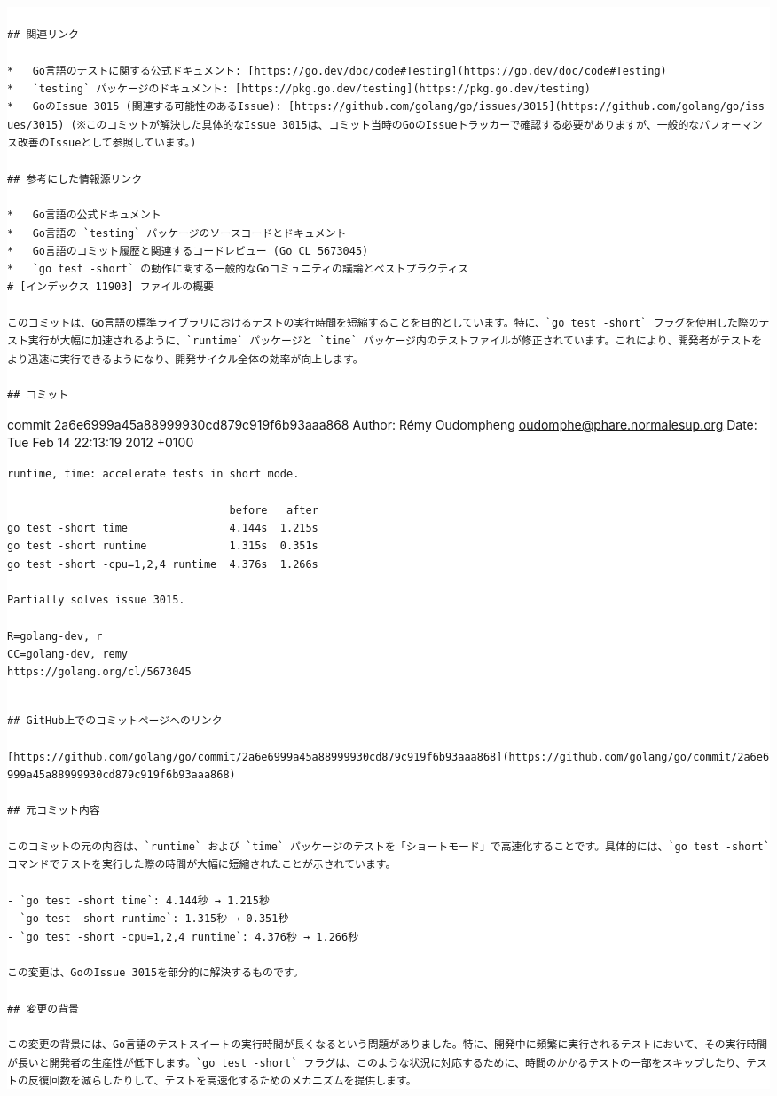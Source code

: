 ```diff

## 関連リンク

*   Go言語のテストに関する公式ドキュメント: [https://go.dev/doc/code#Testing](https://go.dev/doc/code#Testing)
*   `testing` パッケージのドキュメント: [https://pkg.go.dev/testing](https://pkg.go.dev/testing)
*   GoのIssue 3015 (関連する可能性のあるIssue): [https://github.com/golang/go/issues/3015](https://github.com/golang/go/issues/3015) (※このコミットが解決した具体的なIssue 3015は、コミット当時のGoのIssueトラッカーで確認する必要がありますが、一般的なパフォーマンス改善のIssueとして参照しています。)

## 参考にした情報源リンク

*   Go言語の公式ドキュメント
*   Go言語の `testing` パッケージのソースコードとドキュメント
*   Go言語のコミット履歴と関連するコードレビュー (Go CL 5673045)
*   `go test -short` の動作に関する一般的なGoコミュニティの議論とベストプラクティス
# [インデックス 11903] ファイルの概要

このコミットは、Go言語の標準ライブラリにおけるテストの実行時間を短縮することを目的としています。特に、`go test -short` フラグを使用した際のテスト実行が大幅に加速されるように、`runtime` パッケージと `time` パッケージ内のテストファイルが修正されています。これにより、開発者がテストをより迅速に実行できるようになり、開発サイクル全体の効率が向上します。

## コミット

```
commit 2a6e6999a45a88999930cd879c919f6b93aaa868
Author: Rémy Oudompheng <oudomphe@phare.normalesup.org>
Date:   Tue Feb 14 22:13:19 2012 +0100

    runtime, time: accelerate tests in short mode.
    
                                       before   after
    go test -short time                4.144s  1.215s
    go test -short runtime             1.315s  0.351s
    go test -short -cpu=1,2,4 runtime  4.376s  1.266s
    
    Partially solves issue 3015.
    
    R=golang-dev, r
    CC=golang-dev, remy
    https://golang.org/cl/5673045
```

## GitHub上でのコミットページへのリンク

[https://github.com/golang/go/commit/2a6e6999a45a88999930cd879c919f6b93aaa868](https://github.com/golang/go/commit/2a6e6999a45a88999930cd879c919f6b93aaa868)

## 元コミット内容

このコミットの元の内容は、`runtime` および `time` パッケージのテストを「ショートモード」で高速化することです。具体的には、`go test -short` コマンドでテストを実行した際の時間が大幅に短縮されたことが示されています。

- `go test -short time`: 4.144秒 → 1.215秒
- `go test -short runtime`: 1.315秒 → 0.351秒
- `go test -short -cpu=1,2,4 runtime`: 4.376秒 → 1.266秒

この変更は、GoのIssue 3015を部分的に解決するものです。

## 変更の背景

この変更の背景には、Go言語のテストスイートの実行時間が長くなるという問題がありました。特に、開発中に頻繁に実行されるテストにおいて、その実行時間が長いと開発者の生産性が低下します。`go test -short` フラグは、このような状況に対応するために、時間のかかるテストの一部をスキップしたり、テストの反復回数を減らしたりして、テストを高速化するためのメカニズムを提供します。

```